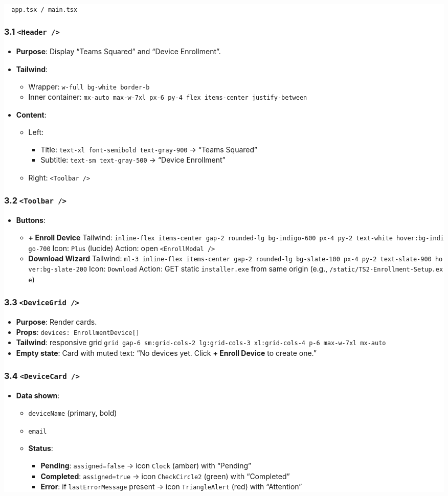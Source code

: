 ```
  app.tsx / main.tsx
```

### 3.1 `<Header />`

- **Purpose**: Display “Teams Squared” and “Device Enrollment”.
- **Tailwind**:

  - Wrapper: `w-full bg-white border-b`
  - Inner container: `mx-auto max-w-7xl px-6 py-4 flex items-center justify-between`

- **Content**:

  - Left:

    - Title: `text-xl font-semibold text-gray-900` → “Teams Squared”
    - Subtitle: `text-sm text-gray-500` → “Device Enrollment”

  - Right: `<Toolbar />`

### 3.2 `<Toolbar />`

- **Buttons**:

  - **+ Enroll Device**
    Tailwind: `inline-flex items-center gap-2 rounded-lg bg-indigo-600 px-4 py-2 text-white hover:bg-indigo-700`
    Icon: `Plus` (lucide)
    Action: open `<EnrollModal />`
  - **Download Wizard**
    Tailwind: `ml-3 inline-flex items-center gap-2 rounded-lg bg-slate-100 px-4 py-2 text-slate-900 hover:bg-slate-200`
    Icon: `Download`
    Action: GET static `installer.exe` from same origin (e.g., `/static/TS2-Enrollment-Setup.exe`)

### 3.3 `<DeviceGrid />`

- **Purpose**: Render cards.
- **Props**: `devices: EnrollmentDevice[]`
- **Tailwind**: responsive grid
  `grid gap-6 sm:grid-cols-2 lg:grid-cols-3 xl:grid-cols-4 p-6 max-w-7xl mx-auto`
- **Empty state**:
  Card with muted text: “No devices yet. Click **+ Enroll Device** to create one.”

### 3.4 `<DeviceCard />`

- **Data shown**:

  - `deviceName` (primary, bold)
  - `email`
  - **Status**:

    - **Pending**: `assigned=false` → icon `Clock` (amber) with “Pending”
    - **Completed**: `assigned=true` → icon `CheckCircle2` (green) with “Completed”
    - **Error**: if `lastErrorMessage` present → icon `TriangleAlert` (red) with “Attention”
